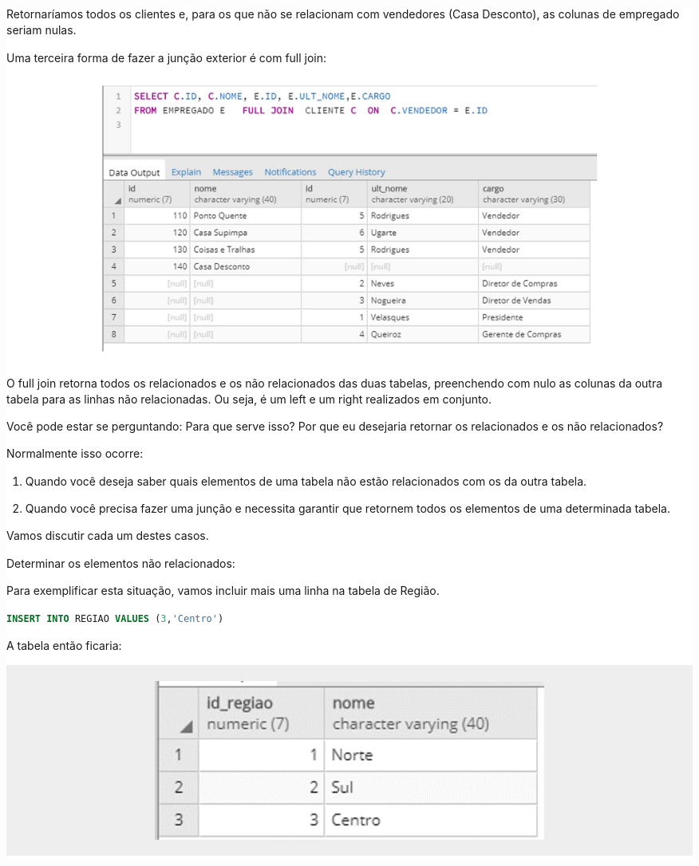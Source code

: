 Retornaríamos todos os clientes e, para os que não se relacionam com vendedores (Casa Desconto), as colunas de empregado seriam nulas.

Uma terceira forma de fazer a junção exterior é com full join:

![Fazer a junção exterior com full join](/media/Implementação-de-Banco-de-Dados/aula7/Image6.jpeg)

O full join retorna todos os relacionados e os não relacionados das duas tabelas, preenchendo com nulo as colunas da outra tabela para as linhas não relacionadas. Ou seja, é um left e um right realizados em conjunto.

Você pode estar se perguntando: Para que serve isso? Por que eu desejaria retornar os relacionados e os não relacionados?

Normalmente isso ocorre:

1. Quando você deseja saber quais elementos de uma tabela não estão relacionados com os da outra tabela.

2. Quando você precisa fazer uma junção e necessita garantir que retornem todos os elementos de uma determinada tabela.

Vamos discutir cada um destes casos.

Determinar os elementos não relacionados:

Para exemplificar esta situação, vamos incluir mais uma linha na tabela de Região.

```sql
INSERT INTO REGIAO VALUES (3,'Centro')
```

A tabela então ficaria:

![Incluindo mais uma linha na tabela Região](/media/Implementação-de-Banco-de-Dados/aula7/Image7.jpeg)
